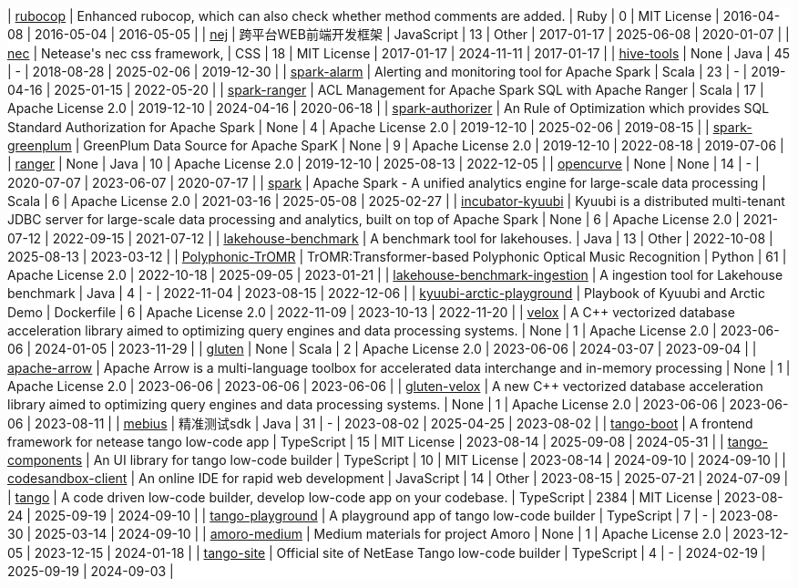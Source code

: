 | [rubocop](https://github.com/NetEase/rubocop) | Enhanced rubocop, which can also check whether method comments are added. | Ruby | 0 | MIT License | 2016-04-08 | 2016-05-04 | 2016-05-05 |
| [nej](https://github.com/NetEase/nej) | 跨平台WEB前端开发框架 | JavaScript | 13 | Other | 2017-01-17 | 2025-06-08 | 2020-01-07 |
| [nec](https://github.com/NetEase/nec) | Netease's nec css framework, | CSS | 18 | MIT License | 2017-01-17 | 2024-11-11 | 2017-01-17 |
| [hive-tools](https://github.com/NetEase/hive-tools) | None | Java | 45 | - | 2018-08-28 | 2025-02-06 | 2019-12-30 |
| [spark-alarm](https://github.com/NetEase/spark-alarm) | Alerting and monitoring tool for Apache Spark | Scala | 23 | - | 2019-04-16 | 2025-01-15 | 2022-05-20 |
| [spark-ranger](https://github.com/NetEase/spark-ranger) | ACL Management for Apache Spark SQL with Apache Ranger | Scala | 17 | Apache License 2.0 | 2019-12-10 | 2024-04-16 | 2020-06-18 |
| [spark-authorizer](https://github.com/NetEase/spark-authorizer) | An Rule of Optimization which provides SQL Standard Authorization for Apache Spark | None | 4 | Apache License 2.0 | 2019-12-10 | 2025-02-06 | 2019-08-15 |
| [spark-greenplum](https://github.com/NetEase/spark-greenplum) | GreenPlum Data Source for Apache SparK | None | 9 | Apache License 2.0 | 2019-12-10 | 2022-08-18 | 2019-07-06 |
| [ranger](https://github.com/NetEase/ranger) | None | Java | 10 | Apache License 2.0 | 2019-12-10 | 2025-08-13 | 2022-12-05 |
| [opencurve](https://github.com/NetEase/opencurve) | None | None | 14 | - | 2020-07-07 | 2023-06-07 | 2020-07-17 |
| [spark](https://github.com/NetEase/spark) | Apache Spark - A unified analytics engine for large-scale data processing | Scala | 6 | Apache License 2.0 | 2021-03-16 | 2025-05-08 | 2025-02-27 |
| [incubator-kyuubi](https://github.com/NetEase/incubator-kyuubi) | Kyuubi is a distributed multi-tenant JDBC server for large-scale data processing and analytics, built on top of Apache Spark | None | 6 | Apache License 2.0 | 2021-07-12 | 2022-09-15 | 2021-07-12 |
| [lakehouse-benchmark](https://github.com/NetEase/lakehouse-benchmark) | A benchmark tool for lakehouses. | Java | 13 | Other | 2022-10-08 | 2025-08-13 | 2023-03-12 |
| [Polyphonic-TrOMR](https://github.com/NetEase/Polyphonic-TrOMR) | TrOMR:Transformer-based Polyphonic Optical Music Recognition | Python | 61 | Apache License 2.0 | 2022-10-18 | 2025-09-05 | 2023-01-21 |
| [lakehouse-benchmark-ingestion](https://github.com/NetEase/lakehouse-benchmark-ingestion) | A ingestion tool for Lakehouse benchmark | Java | 4 | - | 2022-11-04 | 2023-08-15 | 2022-12-06 |
| [kyuubi-arctic-playground](https://github.com/NetEase/kyuubi-arctic-playground) | Playbook of Kyuubi and Arctic Demo | Dockerfile | 6 | Apache License 2.0 | 2022-11-09 | 2023-10-13 | 2022-11-20 |
| [velox](https://github.com/NetEase/velox) | A C++ vectorized database acceleration library aimed to optimizing query engines and data processing systems. | None | 1 | Apache License 2.0 | 2023-06-06 | 2024-01-05 | 2023-11-29 |
| [gluten](https://github.com/NetEase/gluten) | None | Scala | 2 | Apache License 2.0 | 2023-06-06 | 2024-03-07 | 2023-09-04 |
| [apache-arrow](https://github.com/NetEase/apache-arrow) | Apache Arrow is a multi-language toolbox for accelerated data interchange and in-memory processing | None | 1 | Apache License 2.0 | 2023-06-06 | 2023-06-06 | 2023-06-06 |
| [gluten-velox](https://github.com/NetEase/gluten-velox) | A new C++ vectorized database acceleration library aimed to optimizing query engines and data processing systems. | None | 1 | Apache License 2.0 | 2023-06-06 | 2023-06-06 | 2023-08-11 |
| [mebius](https://github.com/NetEase/mebius) | 精准测试sdk | Java | 31 | - | 2023-08-02 | 2025-04-25 | 2023-08-02 |
| [tango-boot](https://github.com/NetEase/tango-boot) | A frontend framework for netease tango low-code app | TypeScript | 15 | MIT License | 2023-08-14 | 2025-09-08 | 2024-05-31 |
| [tango-components](https://github.com/NetEase/tango-components) | An UI library for tango low-code builder | TypeScript | 10 | MIT License | 2023-08-14 | 2024-09-10 | 2024-09-10 |
| [codesandbox-client](https://github.com/NetEase/codesandbox-client) | An online IDE for rapid web development | JavaScript | 14 | Other | 2023-08-15 | 2025-07-21 | 2024-07-09 |
| [tango](https://github.com/NetEase/tango) | A code driven low-code builder, develop low-code app on your codebase. | TypeScript | 2384 | MIT License | 2023-08-24 | 2025-09-19 | 2024-09-10 |
| [tango-playground](https://github.com/NetEase/tango-playground) | A playground app of tango low-code builder | TypeScript | 7 | - | 2023-08-30 | 2025-03-14 | 2024-09-10 |
| [amoro-medium](https://github.com/NetEase/amoro-medium) | Medium materials for project Amoro | None | 1 | Apache License 2.0 | 2023-12-05 | 2023-12-15 | 2024-01-18 |
| [tango-site](https://github.com/NetEase/tango-site) | Official site of NetEase Tango low-code builder | TypeScript | 4 | - | 2024-02-19 | 2025-09-19 | 2024-09-03 |
